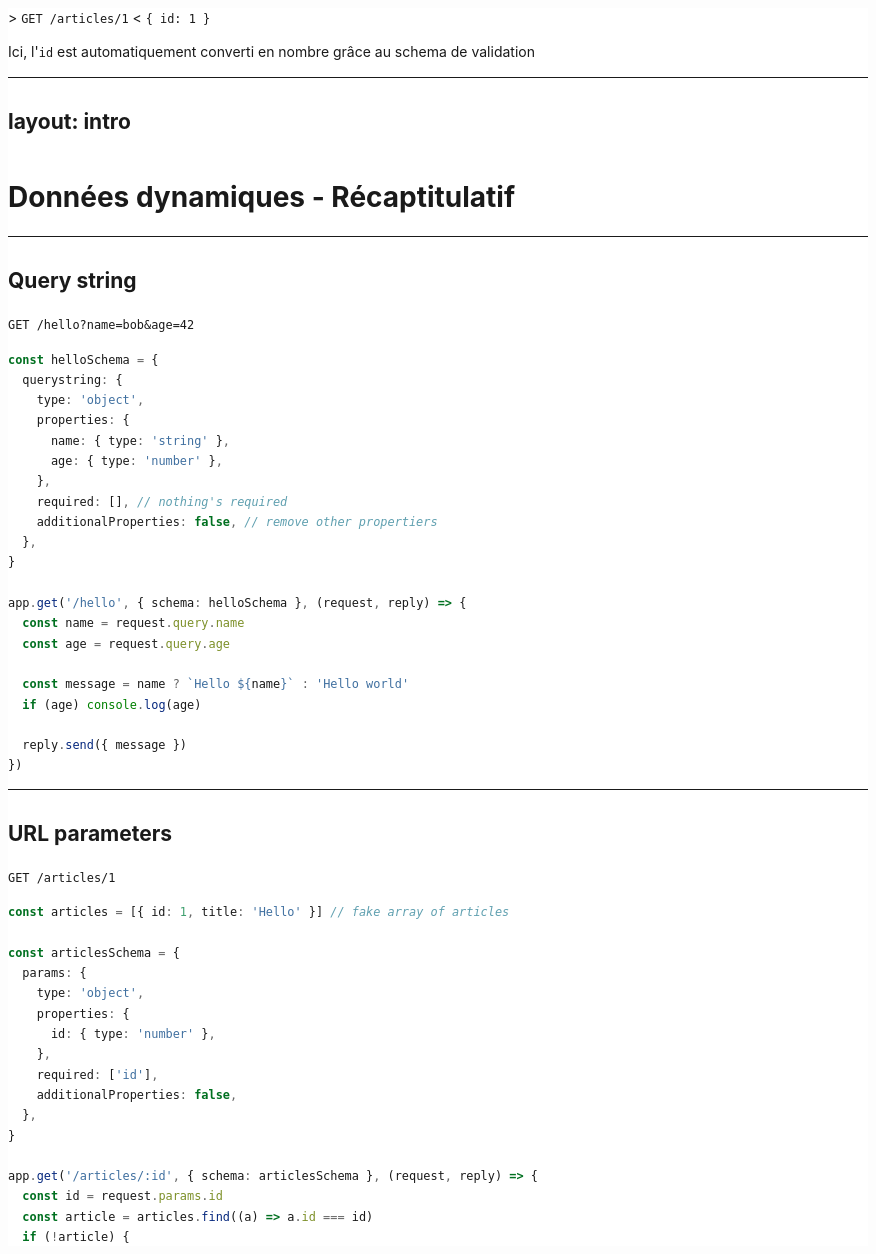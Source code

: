 \> `GET /articles/1`
\< `{ id: 1 }`
 
Ici, l'`id` est automatiquement converti en nombre grâce au schema de validation

---
layout: intro
---

# Données dynamiques - Récaptitulatif

---

## Query string

`GET /hello?name=bob&age=42`

```ts {all|2|3|5-6|8-9|13|14-15|all}
const helloSchema = {
  querystring: {
    type: 'object',
    properties: {
      name: { type: 'string' },
      age: { type: 'number' },
    },
    required: [], // nothing's required
    additionalProperties: false, // remove other propertiers
  },
}

app.get('/hello', { schema: helloSchema }, (request, reply) => {
  const name = request.query.name
  const age = request.query.age

  const message = name ? `Hello ${name}` : 'Hello world'
  if (age) console.log(age)

  reply.send({ message })
})
```

---

## URL parameters
`GET /articles/1`

```ts {all|4|7|9|15|all}
const articles = [{ id: 1, title: 'Hello' }] // fake array of articles

const articlesSchema = {
  params: {
    type: 'object',
    properties: {
      id: { type: 'number' },
    },
    required: ['id'],
    additionalProperties: false,
  },
}

app.get('/articles/:id', { schema: articlesSchema }, (request, reply) => {
  const id = request.params.id
  const article = articles.find((a) => a.id === id)
  if (!article) {
```